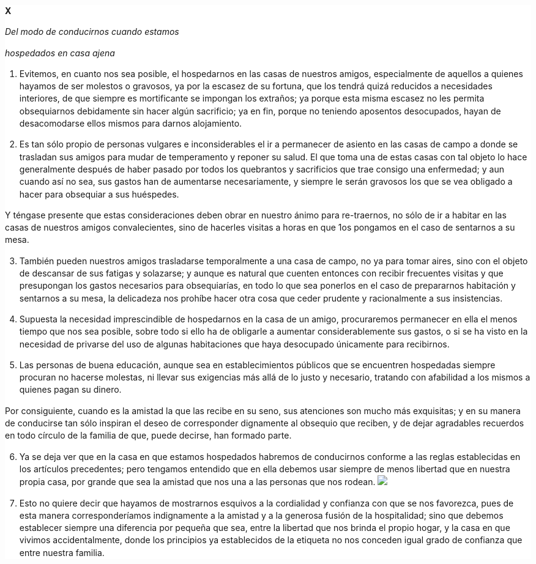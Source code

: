 **X**

*Del modo de conducirnos cuando estamos*

*hospedados en casa ajena*

1.   Evitemos, en cuanto nos sea posible, el hospedarnos en las casas de nuestros amigos, especialmente de aquellos a quienes hayamos de ser molestos o gravosos, ya por la escasez de su fortuna, que los tendrá
quizá reducidos a necesidades interiores, de que siempre es mortificante se impongan los extraños; ya porque esta misma escasez no les permita obsequiarnos debidamente sin hacer algún sacrificio; ya en fin, porque no teniendo aposentos desocupados, hayan de desacomodarse ellos mismos para darnos alojamiento.

2.   Es tan sólo propio de personas vulgares e inconsiderables el ir a permanecer de asiento en las casas de campo a donde se trasladan sus amigos para mudar de temperamento y reponer su salud. El que toma una de estas casas con tal objeto lo hace generalmente después de haber pasado por todos los quebrantos y sacrificios que trae consigo una enfermedad; y aun cuando así no sea, sus gastos han de aumentarse necesariamente, y siempre le serán gravosos los que se vea obligado a hacer para obsequiar a sus huéspedes.

Y téngase presente que estas consideraciones deben obrar en nuestro
ánimo para re-traernos, no sólo de ir a habitar en las casas de nuestros amigos convalecientes, sino de hacerles visitas a horas en que 1os pongamos en el caso de sentarnos a su mesa.

3.   También pueden nuestros amigos trasladarse temporalmente a una casa de campo, no ya para tomar aires, sino con el objeto de descansar de sus fatigas y solazarse; y aunque es natural que cuenten entonces con recibir frecuentes visitas y que presupongan los gastos necesarios para obsequiarías, en todo lo que sea ponerlos en el caso de prepararnos habitación y sentarnos a su mesa, la delicadeza nos prohíbe hacer otra cosa que ceder prudente y racionalmente a sus insistencias.

4.   Supuesta la necesidad imprescindible de hospedarnos en la casa de un amigo, procuraremos permanecer en ella el menos tiempo que nos sea posible, sobre todo si ello ha de obligarle a aumentar considerablemente sus gastos, o si se ha visto en la necesidad de privarse del uso de algunas habitaciones que haya desocupado únicamente para recibirnos.

5.   Las personas de buena educación, aunque sea en establecimientos públicos que se encuentren hospedadas siempre procuran no hacerse molestas, ni llevar sus exigencias más allá de lo justo y necesario, tratando con afabilidad a los mismos a quienes pagan su dinero.

Por consiguiente, cuando es la amistad la que las recibe en su seno, sus atenciones son mucho más exquisitas; y en su manera de conducirse tan sólo inspiran el deseo de corresponder dignamente al obsequio que reciben, y de dejar agradables recuerdos en todo círculo de la familia de que, puede decirse, han formado parte.

6.   Ya se deja ver que en la casa en que estamos hospedados habremos de conducirnos conforme a las reglas establecidas en los artículos precedentes; pero tengamos entendido que en ella debemos usar siempre de menos libertad que en nuestra propia casa, por grande que sea la amistad que nos una a las personas que nos rodean.
![](index-94_1.png)

7.   Esto no quiere decir que hayamos de mostrarnos esquivos a la cordialidad y confianza con que se nos favorezca, pues de esta manera corresponderíamos indignamente a la amistad y a la generosa fusión de la hospitalidad; sino que debemos establecer siempre una diferencia por pequeña que sea, entre la libertad que nos brinda el propio hogar, y la casa en que vivimos accidentalmente, donde los principios ya establecidos de la etiqueta no nos conceden igual grado de confianza que entre nuestra familia.

